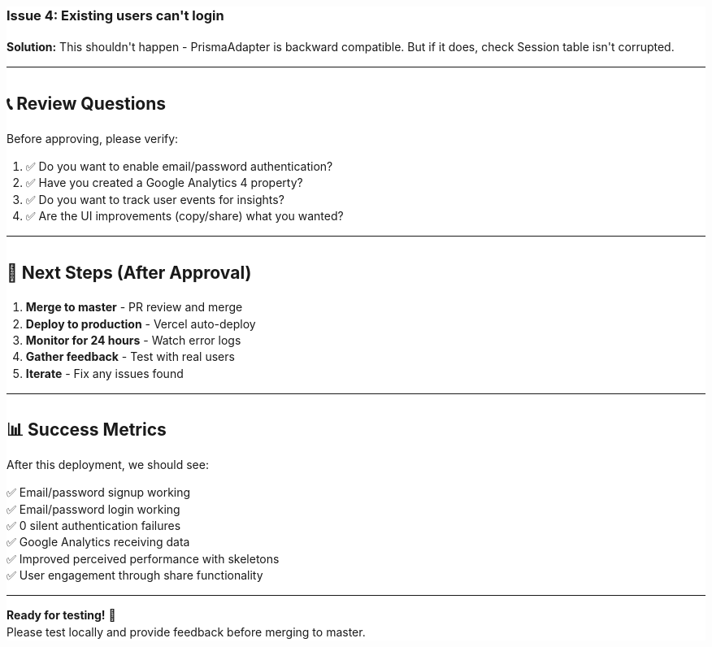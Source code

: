 ### Issue 4: Existing users can't login
**Solution:** This shouldn't happen - PrismaAdapter is backward compatible. But if it does, check Session table isn't corrupted.

---

## 📞 Review Questions

Before approving, please verify:

1. ✅ Do you want to enable email/password authentication?
2. ✅ Have you created a Google Analytics 4 property?
3. ✅ Do you want to track user events for insights?
4. ✅ Are the UI improvements (copy/share) what you wanted?

---

## 🎯 Next Steps (After Approval)

1. **Merge to master** - PR review and merge
2. **Deploy to production** - Vercel auto-deploy
3. **Monitor for 24 hours** - Watch error logs
4. **Gather feedback** - Test with real users
5. **Iterate** - Fix any issues found

---

## 📊 Success Metrics

After this deployment, we should see:

✅ Email/password signup working  
✅ Email/password login working  
✅ 0 silent authentication failures  
✅ Google Analytics receiving data  
✅ Improved perceived performance with skeletons  
✅ User engagement through share functionality  

---

**Ready for testing!** 🎉  
Please test locally and provide feedback before merging to master.
